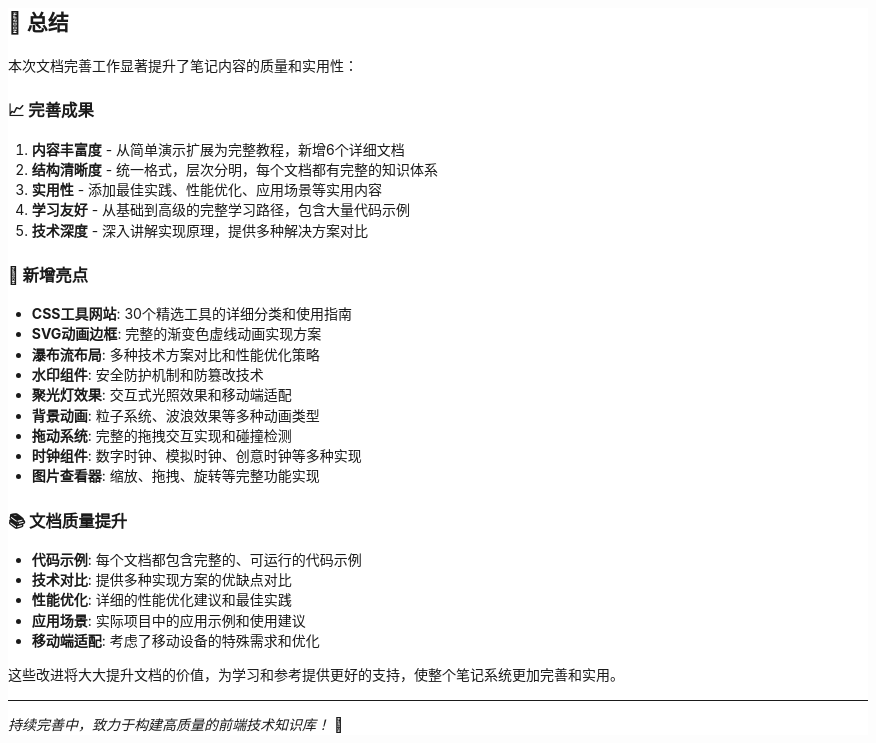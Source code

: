 ## 🎉 总结

本次文档完善工作显著提升了笔记内容的质量和实用性：

### 📈 完善成果
1. **内容丰富度** - 从简单演示扩展为完整教程，新增6个详细文档
2. **结构清晰度** - 统一格式，层次分明，每个文档都有完整的知识体系
3. **实用性** - 添加最佳实践、性能优化、应用场景等实用内容
4. **学习友好** - 从基础到高级的完整学习路径，包含大量代码示例
5. **技术深度** - 深入讲解实现原理，提供多种解决方案对比

### 🚀 新增亮点
- **CSS工具网站**: 30个精选工具的详细分类和使用指南
- **SVG动画边框**: 完整的渐变色虚线动画实现方案
- **瀑布流布局**: 多种技术方案对比和性能优化策略
- **水印组件**: 安全防护机制和防篡改技术
- **聚光灯效果**: 交互式光照效果和移动端适配
- **背景动画**: 粒子系统、波浪效果等多种动画类型
- **拖动系统**: 完整的拖拽交互实现和碰撞检测
- **时钟组件**: 数字时钟、模拟时钟、创意时钟等多种实现
- **图片查看器**: 缩放、拖拽、旋转等完整功能实现

### 📚 文档质量提升
- **代码示例**: 每个文档都包含完整的、可运行的代码示例
- **技术对比**: 提供多种实现方案的优缺点对比
- **性能优化**: 详细的性能优化建议和最佳实践
- **应用场景**: 实际项目中的应用示例和使用建议
- **移动端适配**: 考虑了移动设备的特殊需求和优化

这些改进将大大提升文档的价值，为学习和参考提供更好的支持，使整个笔记系统更加完善和实用。

---

*持续完善中，致力于构建高质量的前端技术知识库！* 🚀